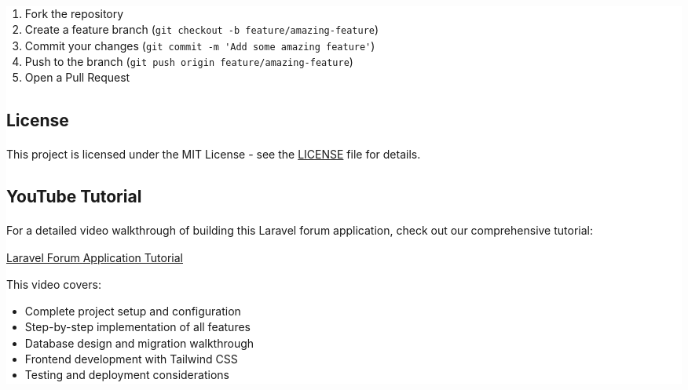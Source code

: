 1. Fork the repository
2. Create a feature branch (`git checkout -b feature/amazing-feature`)
3. Commit your changes (`git commit -m 'Add some amazing feature'`)
4. Push to the branch (`git push origin feature/amazing-feature`)
5. Open a Pull Request

## License

This project is licensed under the MIT License - see the [LICENSE](LICENSE) file for details.

## YouTube Tutorial

For a detailed video walkthrough of building this Laravel forum application, check out our comprehensive tutorial:

[Laravel Forum Application Tutorial](https://youtu.be/5LbbTL4WwLc)

This video covers:
- Complete project setup and configuration
- Step-by-step implementation of all features
- Database design and migration walkthrough
- Frontend development with Tailwind CSS
- Testing and deployment considerations